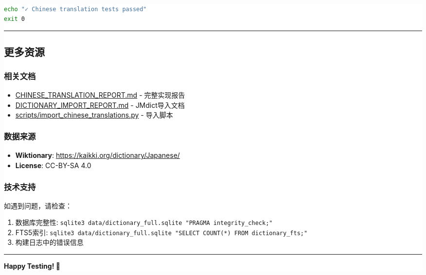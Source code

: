 ```bash
echo "✓ Chinese translation tests passed"
exit 0
```

---

## 更多资源

### 相关文档
- [CHINESE_TRANSLATION_REPORT.md](CHINESE_TRANSLATION_REPORT.md) - 完整实现报告
- [DICTIONARY_IMPORT_REPORT.md](DICTIONARY_IMPORT_REPORT.md) - JMdict导入文档
- [scripts/import_chinese_translations.py](scripts/import_chinese_translations.py) - 导入脚本

### 数据来源
- **Wiktionary**: https://kaikki.org/dictionary/Japanese/
- **License**: CC-BY-SA 4.0

### 技术支持
如遇到问题，请检查：
1. 数据库完整性: `sqlite3 data/dictionary_full.sqlite "PRAGMA integrity_check;"`
2. FTS5索引: `sqlite3 data/dictionary_full.sqlite "SELECT COUNT(*) FROM dictionary_fts;"`
3. 构建日志中的错误信息

---

**Happy Testing! 🎉**
